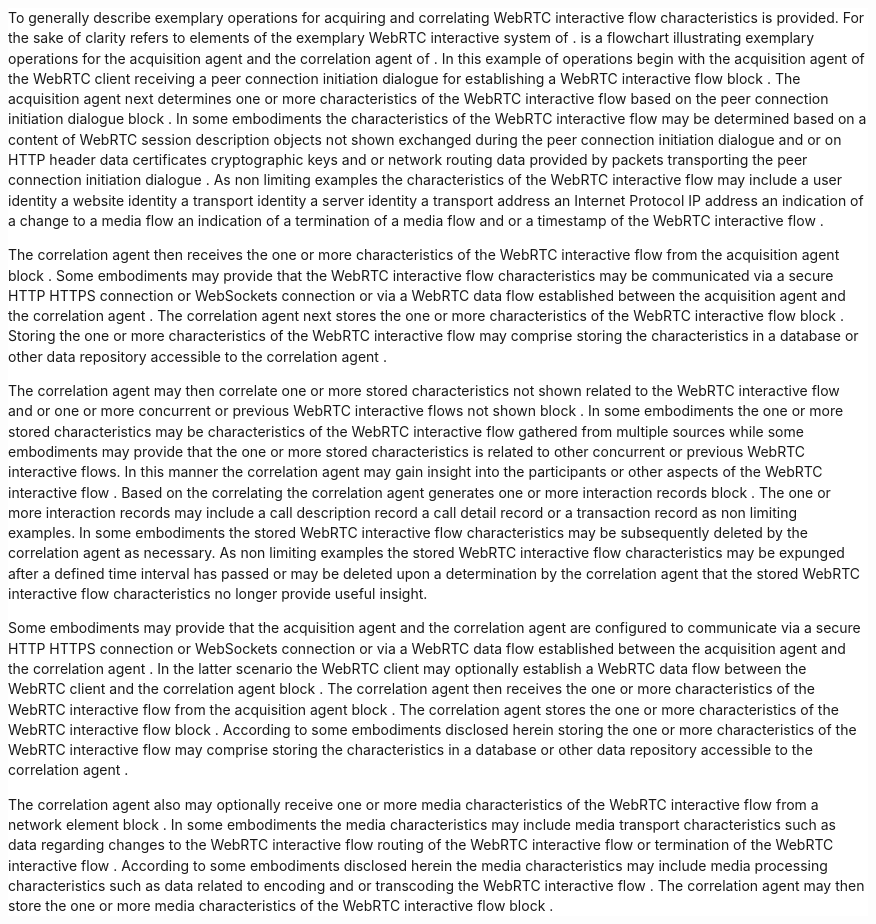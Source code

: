 To generally describe exemplary operations for acquiring and correlating WebRTC interactive flow characteristics is provided. For the sake of clarity refers to elements of the exemplary WebRTC interactive system of . is a flowchart illustrating exemplary operations for the acquisition agent and the correlation agent of . In this example of operations begin with the acquisition agent of the WebRTC client receiving a peer connection initiation dialogue for establishing a WebRTC interactive flow block . The acquisition agent next determines one or more characteristics of the WebRTC interactive flow based on the peer connection initiation dialogue block . In some embodiments the characteristics of the WebRTC interactive flow may be determined based on a content of WebRTC session description objects not shown exchanged during the peer connection initiation dialogue and or on HTTP header data certificates cryptographic keys and or network routing data provided by packets transporting the peer connection initiation dialogue . As non limiting examples the characteristics of the WebRTC interactive flow may include a user identity a website identity a transport identity a server identity a transport address an Internet Protocol IP address an indication of a change to a media flow an indication of a termination of a media flow and or a timestamp of the WebRTC interactive flow .

The correlation agent then receives the one or more characteristics of the WebRTC interactive flow from the acquisition agent block . Some embodiments may provide that the WebRTC interactive flow characteristics may be communicated via a secure HTTP HTTPS connection or WebSockets connection or via a WebRTC data flow established between the acquisition agent and the correlation agent . The correlation agent next stores the one or more characteristics of the WebRTC interactive flow block . Storing the one or more characteristics of the WebRTC interactive flow may comprise storing the characteristics in a database or other data repository accessible to the correlation agent .

The correlation agent may then correlate one or more stored characteristics not shown related to the WebRTC interactive flow and or one or more concurrent or previous WebRTC interactive flows not shown block . In some embodiments the one or more stored characteristics may be characteristics of the WebRTC interactive flow gathered from multiple sources while some embodiments may provide that the one or more stored characteristics is related to other concurrent or previous WebRTC interactive flows. In this manner the correlation agent may gain insight into the participants or other aspects of the WebRTC interactive flow . Based on the correlating the correlation agent generates one or more interaction records block . The one or more interaction records may include a call description record a call detail record or a transaction record as non limiting examples. In some embodiments the stored WebRTC interactive flow characteristics may be subsequently deleted by the correlation agent as necessary. As non limiting examples the stored WebRTC interactive flow characteristics may be expunged after a defined time interval has passed or may be deleted upon a determination by the correlation agent that the stored WebRTC interactive flow characteristics no longer provide useful insight.

Some embodiments may provide that the acquisition agent and the correlation agent are configured to communicate via a secure HTTP HTTPS connection or WebSockets connection or via a WebRTC data flow established between the acquisition agent and the correlation agent . In the latter scenario the WebRTC client may optionally establish a WebRTC data flow between the WebRTC client and the correlation agent block . The correlation agent then receives the one or more characteristics of the WebRTC interactive flow from the acquisition agent block . The correlation agent stores the one or more characteristics of the WebRTC interactive flow block . According to some embodiments disclosed herein storing the one or more characteristics of the WebRTC interactive flow may comprise storing the characteristics in a database or other data repository accessible to the correlation agent .

The correlation agent also may optionally receive one or more media characteristics of the WebRTC interactive flow from a network element block . In some embodiments the media characteristics may include media transport characteristics such as data regarding changes to the WebRTC interactive flow routing of the WebRTC interactive flow or termination of the WebRTC interactive flow . According to some embodiments disclosed herein the media characteristics may include media processing characteristics such as data related to encoding and or transcoding the WebRTC interactive flow . The correlation agent may then store the one or more media characteristics of the WebRTC interactive flow block .
